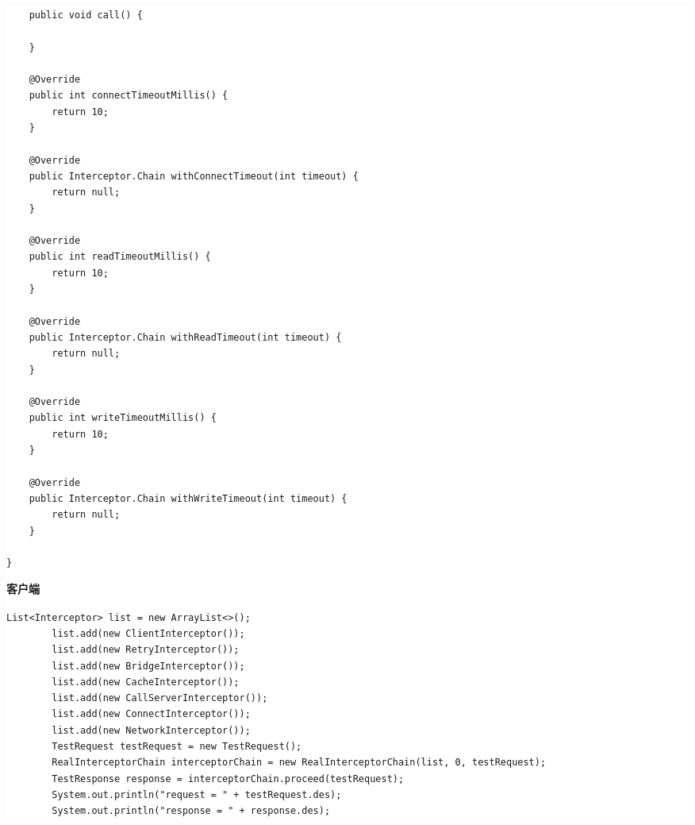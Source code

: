```
    public void call() {

    }

    @Override
    public int connectTimeoutMillis() {
        return 10;
    }

    @Override
    public Interceptor.Chain withConnectTimeout(int timeout) {
        return null;
    }

    @Override
    public int readTimeoutMillis() {
        return 10;
    }

    @Override
    public Interceptor.Chain withReadTimeout(int timeout) {
        return null;
    }

    @Override
    public int writeTimeoutMillis() {
        return 10;
    }

    @Override
    public Interceptor.Chain withWriteTimeout(int timeout) {
        return null;
    }

}
```

**客户端**

```
List<Interceptor> list = new ArrayList<>();
        list.add(new ClientInterceptor());
        list.add(new RetryInterceptor());
        list.add(new BridgeInterceptor());
        list.add(new CacheInterceptor());
        list.add(new CallServerInterceptor());
        list.add(new ConnectInterceptor());
        list.add(new NetworkInterceptor());
        TestRequest testRequest = new TestRequest();
        RealInterceptorChain interceptorChain = new RealInterceptorChain(list, 0, testRequest);
        TestResponse response = interceptorChain.proceed(testRequest);
        System.out.println("request = " + testRequest.des);
        System.out.println("response = " + response.des);
```
